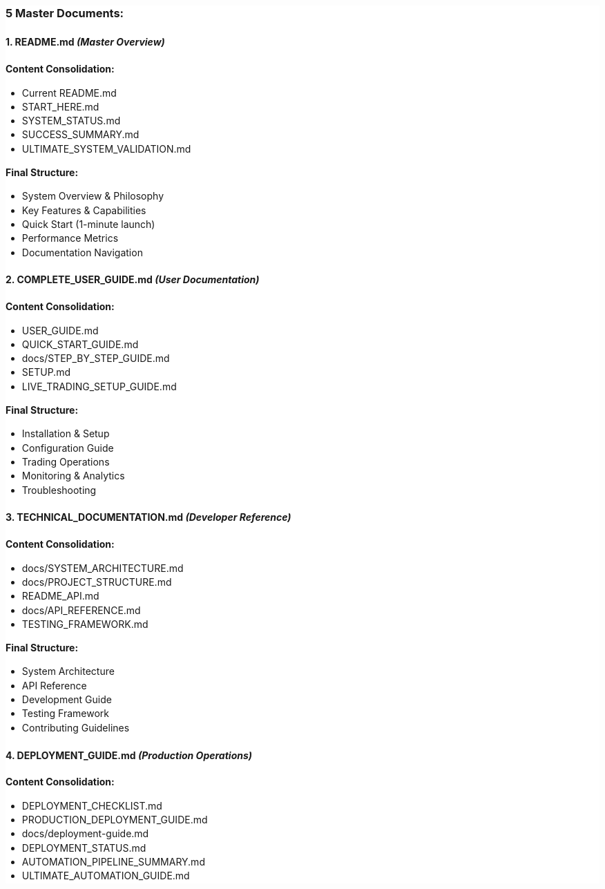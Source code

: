 ### **5 Master Documents:**

#### **1. README.md** *(Master Overview)*
**Content Consolidation:**
- Current README.md
- START_HERE.md
- SYSTEM_STATUS.md
- SUCCESS_SUMMARY.md
- ULTIMATE_SYSTEM_VALIDATION.md

**Final Structure:**
- System Overview & Philosophy
- Key Features & Capabilities
- Quick Start (1-minute launch)
- Performance Metrics
- Documentation Navigation

#### **2. COMPLETE_USER_GUIDE.md** *(User Documentation)*
**Content Consolidation:**
- USER_GUIDE.md
- QUICK_START_GUIDE.md
- docs/STEP_BY_STEP_GUIDE.md
- SETUP.md
- LIVE_TRADING_SETUP_GUIDE.md

**Final Structure:**
- Installation & Setup
- Configuration Guide
- Trading Operations
- Monitoring & Analytics
- Troubleshooting

#### **3. TECHNICAL_DOCUMENTATION.md** *(Developer Reference)*
**Content Consolidation:**
- docs/SYSTEM_ARCHITECTURE.md
- docs/PROJECT_STRUCTURE.md
- README_API.md
- docs/API_REFERENCE.md
- TESTING_FRAMEWORK.md

**Final Structure:**
- System Architecture
- API Reference
- Development Guide
- Testing Framework
- Contributing Guidelines

#### **4. DEPLOYMENT_GUIDE.md** *(Production Operations)*
**Content Consolidation:**
- DEPLOYMENT_CHECKLIST.md
- PRODUCTION_DEPLOYMENT_GUIDE.md
- docs/deployment-guide.md
- DEPLOYMENT_STATUS.md
- AUTOMATION_PIPELINE_SUMMARY.md
- ULTIMATE_AUTOMATION_GUIDE.md

